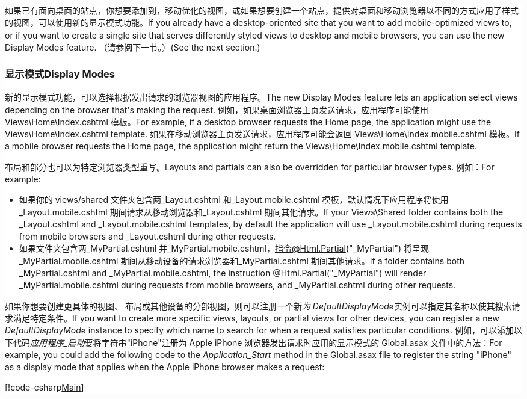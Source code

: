 <span data-ttu-id="40c0a-181">如果已有面向桌面的站点，你想要添加到，移动优化的视图，或如果想要创建一个站点，提供对桌面和移动浏览器以不同的方式应用了样式的视图，可以使用新的显示模式功能。</span><span class="sxs-lookup"><span data-stu-id="40c0a-181">If you already have a desktop-oriented site that you want to add mobile-optimized views to, or if you want to create a single site that serves differently styled views to desktop and mobile browsers, you can use the new Display Modes feature.</span></span> <span data-ttu-id="40c0a-182">（请参阅下一节。）</span><span class="sxs-lookup"><span data-stu-id="40c0a-182">(See the next section.)</span></span>

<a id="_Toc303253810"></a>
### <a name="display-modes"></a><span data-ttu-id="40c0a-183">显示模式</span><span class="sxs-lookup"><span data-stu-id="40c0a-183">Display Modes</span></span>

<span data-ttu-id="40c0a-184">新的显示模式功能，可以选择根据发出请求的浏览器视图的应用程序。</span><span class="sxs-lookup"><span data-stu-id="40c0a-184">The new Display Modes feature lets an application select views depending on the browser that's making the request.</span></span> <span data-ttu-id="40c0a-185">例如，如果桌面浏览器主页发送请求，应用程序可能使用 Views\Home\Index.cshtml 模板。</span><span class="sxs-lookup"><span data-stu-id="40c0a-185">For example, if a desktop browser requests the Home page, the application might use the Views\Home\Index.cshtml template.</span></span> <span data-ttu-id="40c0a-186">如果在移动浏览器主页发送请求，应用程序可能会返回 Views\Home\Index.mobile.cshtml 模板。</span><span class="sxs-lookup"><span data-stu-id="40c0a-186">If a mobile browser requests the Home page, the application might return the Views\Home\Index.mobile.cshtml template.</span></span>

<span data-ttu-id="40c0a-187">布局和部分也可以为特定浏览器类型重写。</span><span class="sxs-lookup"><span data-stu-id="40c0a-187">Layouts and partials can also be overridden for particular browser types.</span></span> <span data-ttu-id="40c0a-188">例如：</span><span class="sxs-lookup"><span data-stu-id="40c0a-188">For example:</span></span>

- <span data-ttu-id="40c0a-189">如果你的 views/shared 文件夹包含两\_Layout.cshtml 和\_Layout.mobile.cshtml 模板，默认情况下应用程序将使用\_Layout.mobile.cshtml 期间请求从移动浏览器和\_Layout.cshtml 期间其他请求。</span><span class="sxs-lookup"><span data-stu-id="40c0a-189">If your Views\Shared folder contains both the \_Layout.cshtml and \_Layout.mobile.cshtml templates, by default the application will use \_Layout.mobile.cshtml during requests from mobile browsers and \_Layout.cshtml during other requests.</span></span>
- <span data-ttu-id="40c0a-190">如果文件夹包含两\_MyPartial.cshtml 并\_MyPartial.mobile.cshtml，指令@Html.Partial("\_MyPartial") 将呈现\_MyPartial.mobile.cshtml 期间从移动设备的请求浏览器和\_MyPartial.cshtml 期间其他请求。</span><span class="sxs-lookup"><span data-stu-id="40c0a-190">If a folder contains both \_MyPartial.cshtml and \_MyPartial.mobile.cshtml, the instruction @Html.Partial("\_MyPartial") will render \_MyPartial.mobile.cshtml during requests from mobile browsers, and \_MyPartial.cshtml during other requests.</span></span>

<span data-ttu-id="40c0a-191">如果你想要创建更具体的视图、 布局或其他设备的分部视图，则可以注册一个新*为 DefaultDisplayMode*实例可以指定其名称以使其搜索请求满足特定条件。</span><span class="sxs-lookup"><span data-stu-id="40c0a-191">If you want to create more specific views, layouts, or partial views for other devices, you can register a new *DefaultDisplayMode* instance to specify which name to search for when a request satisfies particular conditions.</span></span> <span data-ttu-id="40c0a-192">例如，可以添加以下代码*应用程序\_启动*要将字符串"iPhone"注册为 Apple iPhone 浏览器发出请求时应用的显示模式的 Global.asax 文件中的方法：</span><span class="sxs-lookup"><span data-stu-id="40c0a-192">For example, you could add the following code to the *Application\_Start* method in the Global.asax file to register the string "iPhone" as a display mode that applies when the Apple iPhone browser makes a request:</span></span>

[!code-csharp[Main](mvc4-release-notes/samples/sample1.cs)]
